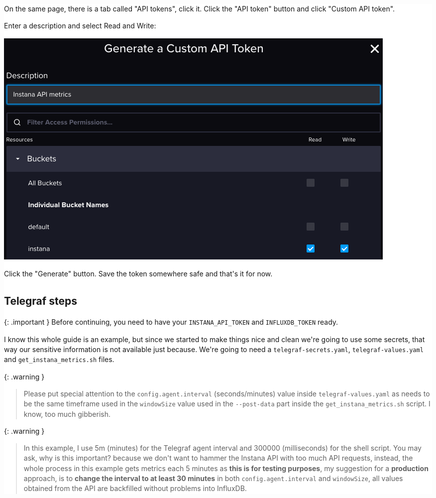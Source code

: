On the same page, there is a tab called "API tokens", click it.
Click the "API token" button and click "Custom API token".

Enter a description and select Read and Write:

![InfluxDB Bucket token](image-2.png)

Click the "Generate" button.
Save the token somewhere safe and that's it for now.

## Telegraf steps

{: .important }
Before continuing, you need to have your `INSTANA_API_TOKEN` and `INFLUXDB_TOKEN` ready.

I know this whole guide is an example, but since we started to make things nice and clean we're going to use some secrets, that way our sensitive information is not available just because.
We're going to need a `telegraf-secrets.yaml`, `telegraf-values.yaml` and `get_instana_metrics.sh` files.

{: .warning }
> Please put special attention to the `config.agent.interval` (seconds/minutes) value inside `telegraf-values.yaml` as needs to be the same timeframe used in the `windowSize` value used in the `--post-data` part inside the `get_instana_metrics.sh` script. I know, too much gibberish.

{: .warning }
> In this example, I use 5m (minutes) for the Telegraf agent interval and 300000 (milliseconds) for the shell script.
> You may ask, why is this important? because we don't want to hammer the Instana API with too much API requests, instead, the whole process in this example gets metrics each 5 minutes as **this is for testing purposes**, my suggestion for a **production** approach, is to **change the interval to at least 30 minutes** in both `config.agent.interval` and `windowSize`, all values obtained from the API are backfilled without problems into InfluxDB.

